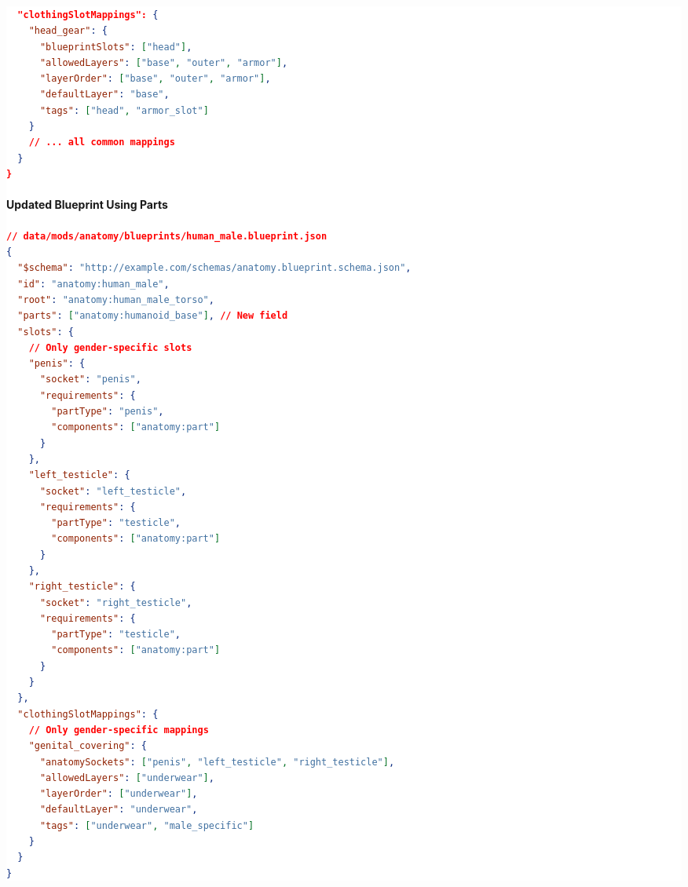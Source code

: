 ```json
  "clothingSlotMappings": {
    "head_gear": {
      "blueprintSlots": ["head"],
      "allowedLayers": ["base", "outer", "armor"],
      "layerOrder": ["base", "outer", "armor"],
      "defaultLayer": "base",
      "tags": ["head", "armor_slot"]
    }
    // ... all common mappings
  }
}
```

#### Updated Blueprint Using Parts

```json
// data/mods/anatomy/blueprints/human_male.blueprint.json
{
  "$schema": "http://example.com/schemas/anatomy.blueprint.schema.json",
  "id": "anatomy:human_male",
  "root": "anatomy:human_male_torso",
  "parts": ["anatomy:humanoid_base"], // New field
  "slots": {
    // Only gender-specific slots
    "penis": {
      "socket": "penis",
      "requirements": {
        "partType": "penis",
        "components": ["anatomy:part"]
      }
    },
    "left_testicle": {
      "socket": "left_testicle",
      "requirements": {
        "partType": "testicle",
        "components": ["anatomy:part"]
      }
    },
    "right_testicle": {
      "socket": "right_testicle",
      "requirements": {
        "partType": "testicle",
        "components": ["anatomy:part"]
      }
    }
  },
  "clothingSlotMappings": {
    // Only gender-specific mappings
    "genital_covering": {
      "anatomySockets": ["penis", "left_testicle", "right_testicle"],
      "allowedLayers": ["underwear"],
      "layerOrder": ["underwear"],
      "defaultLayer": "underwear",
      "tags": ["underwear", "male_specific"]
    }
  }
}
```
